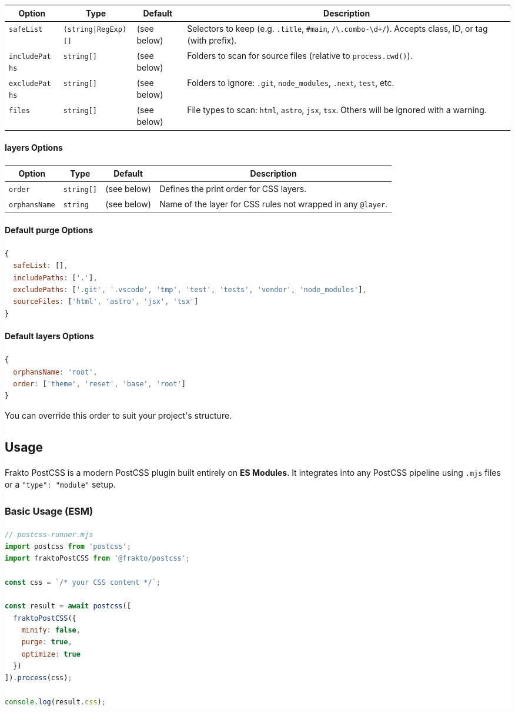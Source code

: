 | Option         | Type                 | Default     | Description                                                                                           |
| -------------- | -------------------- | ----------- | ----------------------------------------------------------------------------------------------------- |
| `safeList`     | `(string\|RegExp)[]` | (see below) | Selectors to keep (e.g. `.title`, `#main`, `/\.combo-\d+/`). Accepts class, ID, or tag (with prefix). |
| `includePaths` | `string[]`           | (see below) | Folders to scan for source files (relative to `process.cwd()`).                                       |
| `excludePaths` | `string[]`           | (see below) | Folders to ignore: `.git`, `node_modules`, `.next`, `test`, etc.                                      |
| `files`        | `string[]`           | (see below) | File types to scan: `html`, `astro`, `jsx`, `tsx`. Others will be ignored with a warning.             |

#### layers Options

| Option        | Type       | Default     | Description                                                  |
| ------------- | ---------- | ----------- | ------------------------------------------------------------ |
| `order`       | `string[]` | (see below) | Defines the print order for CSS layers.                      |
| `orphansName` | `string`   | (see below) | Name of the layer for CSS rules not wrapped in any `@layer`. |

#### Default purge Options

```js
{
  safeList: [],
  includePaths: ['.'],
  excludePaths: ['.git', '.vscode', 'tmp', 'test', 'tests', 'vendor', 'node_modules'],
  sourceFiles: ['html', 'astro', 'jsx', 'tsx']
}
```

#### Default layers Options

```js
{
  orphansName: 'root',
  order: ['theme', 'reset', 'base', 'root']
}
```

You can override this order to suit your project's structure.

## Usage

Frakto PostCSS is a modern PostCSS plugin built entirely on **ES Modules**. It integrates into any PostCSS pipeline using `.mjs` files or a `"type": "module"` setup.

### Basic Usage (ESM)

```js
// postcss-runner.mjs
import postcss from 'postcss';
import fraktoPostCSS from '@frakto/postcss';

const css = `/* your CSS content */`;

const result = await postcss([
  fraktoPostCSS({
    minify: false,
    purge: true,
    optimize: true
  })
]).process(css);

console.log(result.css);
```

